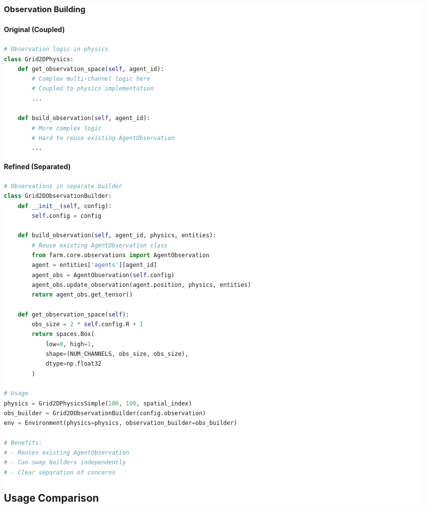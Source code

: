### Observation Building

#### Original (Coupled)
```python
# Observation logic in physics
class Grid2DPhysics:
    def get_observation_space(self, agent_id):
        # Complex multi-channel logic here
        # Coupled to physics implementation
        ...
    
    def build_observation(self, agent_id):
        # More complex logic
        # Hard to reuse existing AgentObservation
        ...
```

#### Refined (Separated)
```python
# Observations in separate builder
class Grid2DObservationBuilder:
    def __init__(self, config):
        self.config = config
    
    def build_observation(self, agent_id, physics, entities):
        # Reuse existing AgentObservation class
        from farm.core.observations import AgentObservation
        agent = entities['agents'][agent_id]
        agent_obs = AgentObservation(self.config)
        agent_obs.update_observation(agent.position, physics, entities)
        return agent_obs.get_tensor()
    
    def get_observation_space(self):
        obs_size = 2 * self.config.R + 1
        return spaces.Box(
            low=0, high=1,
            shape=(NUM_CHANNELS, obs_size, obs_size),
            dtype=np.float32
        )

# Usage
physics = Grid2DPhysicsSimple(100, 100, spatial_index)
obs_builder = Grid2DObservationBuilder(config.observation)
env = Environment(physics=physics, observation_builder=obs_builder)

# Benefits:
# - Reuses existing AgentObservation
# - Can swap builders independently
# - Clear separation of concerns
```

## Usage Comparison
